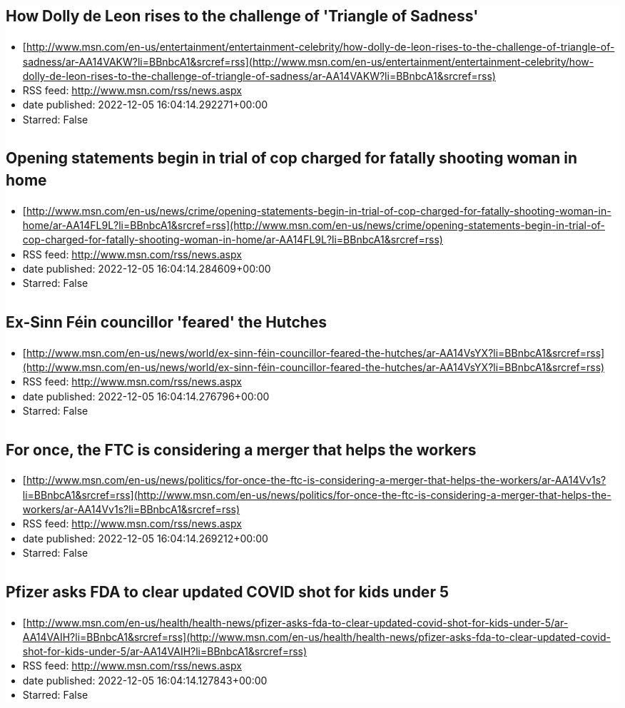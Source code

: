 

## How Dolly de Leon rises to the challenge of 'Triangle of Sadness'
 - [http://www.msn.com/en-us/entertainment/entertainment-celebrity/how-dolly-de-leon-rises-to-the-challenge-of-triangle-of-sadness/ar-AA14VAKW?li=BBnbcA1&srcref=rss](http://www.msn.com/en-us/entertainment/entertainment-celebrity/how-dolly-de-leon-rises-to-the-challenge-of-triangle-of-sadness/ar-AA14VAKW?li=BBnbcA1&srcref=rss)
 - RSS feed: http://www.msn.com/rss/news.aspx
 - date published: 2022-12-05 16:04:14.292271+00:00
 - Starred: False



## Opening statements begin in trial of cop charged for fatally shooting woman in home
 - [http://www.msn.com/en-us/news/crime/opening-statements-begin-in-trial-of-cop-charged-for-fatally-shooting-woman-in-home/ar-AA14FL9L?li=BBnbcA1&srcref=rss](http://www.msn.com/en-us/news/crime/opening-statements-begin-in-trial-of-cop-charged-for-fatally-shooting-woman-in-home/ar-AA14FL9L?li=BBnbcA1&srcref=rss)
 - RSS feed: http://www.msn.com/rss/news.aspx
 - date published: 2022-12-05 16:04:14.284609+00:00
 - Starred: False



## Ex-Sinn Féin councillor 'feared' the Hutches
 - [http://www.msn.com/en-us/news/world/ex-sinn-féin-councillor-feared-the-hutches/ar-AA14VsYX?li=BBnbcA1&srcref=rss](http://www.msn.com/en-us/news/world/ex-sinn-féin-councillor-feared-the-hutches/ar-AA14VsYX?li=BBnbcA1&srcref=rss)
 - RSS feed: http://www.msn.com/rss/news.aspx
 - date published: 2022-12-05 16:04:14.276796+00:00
 - Starred: False



## For once, the FTC is considering a merger that helps the workers
 - [http://www.msn.com/en-us/news/politics/for-once-the-ftc-is-considering-a-merger-that-helps-the-workers/ar-AA14Vv1s?li=BBnbcA1&srcref=rss](http://www.msn.com/en-us/news/politics/for-once-the-ftc-is-considering-a-merger-that-helps-the-workers/ar-AA14Vv1s?li=BBnbcA1&srcref=rss)
 - RSS feed: http://www.msn.com/rss/news.aspx
 - date published: 2022-12-05 16:04:14.269212+00:00
 - Starred: False



## Pfizer asks FDA to clear updated COVID shot for kids under 5
 - [http://www.msn.com/en-us/health/health-news/pfizer-asks-fda-to-clear-updated-covid-shot-for-kids-under-5/ar-AA14VAIH?li=BBnbcA1&srcref=rss](http://www.msn.com/en-us/health/health-news/pfizer-asks-fda-to-clear-updated-covid-shot-for-kids-under-5/ar-AA14VAIH?li=BBnbcA1&srcref=rss)
 - RSS feed: http://www.msn.com/rss/news.aspx
 - date published: 2022-12-05 16:04:14.127843+00:00
 - Starred: False
